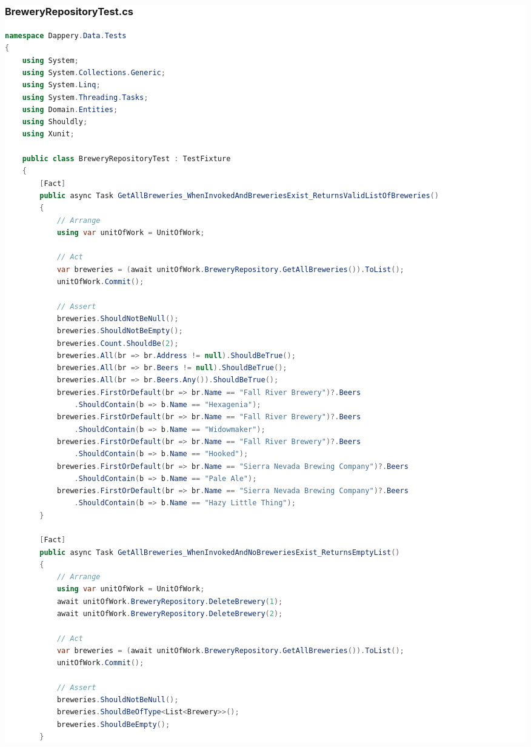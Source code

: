 ### BreweryRepositoryTest.cs

```csharp
namespace Dappery.Data.Tests
{
    using System;
    using System.Collections.Generic;
    using System.Linq;
    using System.Threading.Tasks;
    using Domain.Entities;
    using Shouldly;
    using Xunit;

    public class BreweryRepositoryTest : TestFixture
    {
        [Fact]
        public async Task GetAllBreweries_WhenInvokedAndBreweriesExist_ReturnsValidListOfBreweries()
        {
            // Arrange
            using var unitOfWork = UnitOfWork;

            // Act
            var breweries = (await unitOfWork.BreweryRepository.GetAllBreweries()).ToList();
            unitOfWork.Commit();

            // Assert
            breweries.ShouldNotBeNull();
            breweries.ShouldNotBeEmpty();
            breweries.Count.ShouldBe(2);
            breweries.All(br => br.Address != null).ShouldBeTrue();
            breweries.All(br => br.Beers != null).ShouldBeTrue();
            breweries.All(br => br.Beers.Any()).ShouldBeTrue();
            breweries.FirstOrDefault(br => br.Name == "Fall River Brewery")?.Beers
                .ShouldContain(b => b.Name == "Hexagenia");
            breweries.FirstOrDefault(br => br.Name == "Fall River Brewery")?.Beers
                .ShouldContain(b => b.Name == "Widowmaker");
            breweries.FirstOrDefault(br => br.Name == "Fall River Brewery")?.Beers
                .ShouldContain(b => b.Name == "Hooked");
            breweries.FirstOrDefault(br => br.Name == "Sierra Nevada Brewing Company")?.Beers
                .ShouldContain(b => b.Name == "Pale Ale");
            breweries.FirstOrDefault(br => br.Name == "Sierra Nevada Brewing Company")?.Beers
                .ShouldContain(b => b.Name == "Hazy Little Thing");
        }

        [Fact]
        public async Task GetAllBreweries_WhenInvokedAndNoBreweriesExist_ReturnsEmptyList()
        {
            // Arrange
            using var unitOfWork = UnitOfWork;
            await unitOfWork.BreweryRepository.DeleteBrewery(1);
            await unitOfWork.BreweryRepository.DeleteBrewery(2);

            // Act
            var breweries = (await unitOfWork.BreweryRepository.GetAllBreweries()).ToList();
            unitOfWork.Commit();

            // Assert
            breweries.ShouldNotBeNull();
            breweries.ShouldBeOfType<List<Brewery>>();
            breweries.ShouldBeEmpty();
        }

```